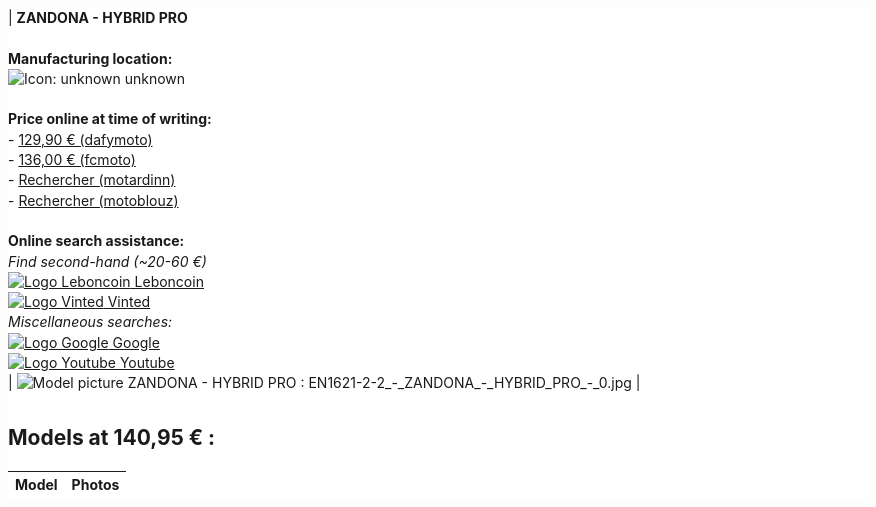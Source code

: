 |                                                                                           **ZANDONA - HYBRID PRO**                                                                                           <br />                                                                                                                                                                                       <br />                                                                                           **Manufacturing location:**<br />                                                                                           ![](picto_inconnu.png#floatleft "Icon:  unknown")  unknown<br />                                                                                           <br />                                                                                           **Price online at time of writing:**<br />                                                                                                                                                                                     - [129,90 € (dafymoto)](https://www.dafy-moto.com/recherche?string=ZANDONA%20HYBRID%2020PRO)<br />                                                                                           - [136,00 € (fcmoto)](https://www.fc-moto.de/epages/fcm.sf/fr_FR/?ViewAction=FacetedSearchProducts&SearchString=ZANDONA+HYBRID+20PRO)<br />                                                                                           - [Rechercher (motardinn)](https://www.tradeinn.com/motardinn/fr?products_search%5Bquery%5D=ZANDONA+HYBRID+PRO)<br /> - [Rechercher (motoblouz)](https://pkw.motoblouz.com/?P4122157BDFF171&redir=https%3A%2F%2Fwww.motoblouz.com%2Frecherche%2FZANDONA%2520HYBRID%252020PRO.html)<br />                                                                                           <br />                                                                                           **Online search assistance:**<br />                                                                                           *Find second-hand (~20-60 €)*<br />                                                                                           [![](logo_leboncoin.png#floatleft "Logo Leboncoin") Leboncoin](https://www.leboncoin.fr/recherche?text=moto+ZANDONA+HYBRID+PRO&shippable=1&sort=price&order=asc)<br />[![](logo_vinted.png#floatleft "Logo Vinted") Vinted](https://www.vinted.fr/catalog?search_text=moto+ZANDONA+HYBRID+PRO&order=price_low_to_high)<br />*Miscellaneous searches:*<br />                                                                                           [![](logo_google.png#floatleft "Logo Google") Google](https://www.google.com/search?q=moto+ZANDONA+HYBRID+PRO)<br />[![](logo_youtube.png#floatleft "Logo Youtube") Youtube](https://www.youtube.com/results?search_query=moto+ZANDONA+HYBRID+PRO)<br />                                                                                           |                                                                                           ![](EN1621-2-2_-_ZANDONA_-_HYBRID_PRO_-_0.jpg "Model picture ZANDONA - HYBRID PRO : EN1621-2-2_-_ZANDONA_-_HYBRID_PRO_-_0.jpg")                                                                                           |                                                                                           



## Models at 140,95 € :

 | Model | Photos |
|---|---|                                                                                          